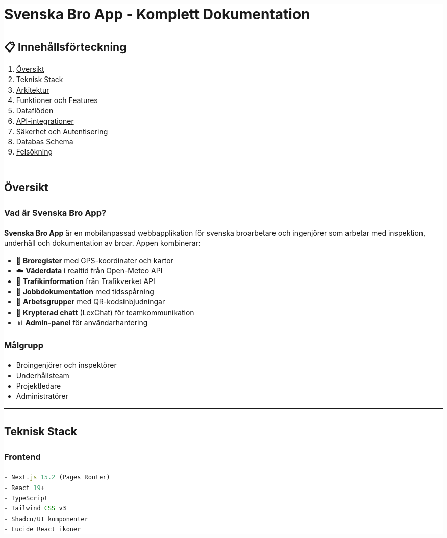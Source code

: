 # Svenska Bro App - Komplett Dokumentation

## 📋 Innehållsförteckning

1. [Översikt](#översikt)
2. [Teknisk Stack](#teknisk-stack)
3. [Arkitektur](#arkitektur)
4. [Funktioner och Features](#funktioner-och-features)
5. [Dataflöden](#dataflöden)
6. [API-integrationer](#api-integrationer)
7. [Säkerhet och Autentisering](#säkerhet-och-autentisering)
8. [Databas Schema](#databas-schema)
9. [Felsökning](#felsökning)

---

## Översikt

### Vad är Svenska Bro App?

**Svenska Bro App** är en mobilanpassad webbapplikation för svenska broarbetare och ingenjörer som arbetar med inspektion, underhåll och dokumentation av broar. Appen kombinerar:

- 📍 **Broregister** med GPS-koordinater och kartor
- ☁️ **Väderdata** i realtid från Open-Meteo API
- 🚗 **Trafikinformation** från Trafikverket API
- 📝 **Jobbdokumentation** med tidsspårning
- 👥 **Arbetsgrupper** med QR-kodsinbjudningar
- 💬 **Krypterad chatt** (LexChat) för teamkommunikation
- 📊 **Admin-panel** för användarhantering

### Målgrupp

- Broingenjörer och inspektörer
- Underhållsteam
- Projektledare
- Administratörer

---

## Teknisk Stack

### Frontend

```typescript
- Next.js 15.2 (Pages Router)
- React 19+
- TypeScript
- Tailwind CSS v3
- Shadcn/UI komponenter
- Lucide React ikoner
```
